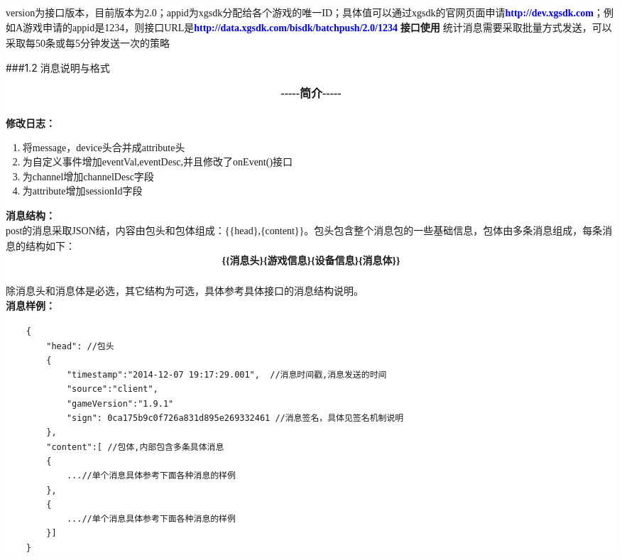 <td><font face='微软雅黑'>version为接口版本，目前版本为2.0；appid为xgsdk分配给各个游戏的唯一ID；具体值可以通过xgsdk的官网页面申请</font><b><font face='微软雅黑' color='0000ff'>http://dev.xgsdk.com</font></b><font face='微软雅黑'>；例如A游戏申请的appid是1234，则接口URL是</font><b><font face='微软雅黑' color='0000ff'>http://data.xgsdk.com/bisdk/batchpush/2.0/1234</font></b></td>
</tr>
<tr>
<td><b><font face='微软雅黑'>接口使用</font></td></b>
<td><font face='微软雅黑'>统计消息需要采取批量方式发送，可以采取每50条或每5分钟发送一次的策略</font></td>
</tr>
</table>

###1.2 消息说明与格式
<div>
<center><b><font face='微软雅黑' size='3'>-----简介-----</font></b></center></br>
<b><font face='微软雅黑'>修改日志：</font></b></br>
<font face='微软雅黑'>
<ol type='1' start='1'>
	<li>将message，device头合并成attribute头</li>
	<li>为自定义事件增加eventVal,eventDesc,并且修改了onEvent()接口</li>
	<li>为channel增加channelDesc字段</li>
	<li>为attribute增加sessionId字段</li>
</ol>
</font>
</div>

<div>
<b><font face='微软雅黑'>消息结构：</font></b></br>
<font face='微软雅黑'>post的消息采取JSON结，内容由包头和包体组成：&#123;&#123;head&#125;,&#123;content&#125;&#125;。包头包含整个消息包的一些基础信息，包体由多条消息组成，每条消息的结构如下：</font></br>
<font face='微软雅黑'><b><center>&#123;&#123;消息头&#125;&#123;游戏信息&#125;&#123;设备信息&#125;&#123;消息体&#125;&#125;</center></font></br><font face='微软雅黑'></b>除消息头和消息体是必选，其它结构为可选，具体参考具体接口的消息结构说明。</font>

</div>

<div>
<b><font face='微软雅黑'>消息样例：</font></b>
</div>

```
	{
  		"head": //包头
   		{
     		"timestamp":"2014-12-07 19:17:29.001",  //消息时间戳,消息发送的时间
     		"source":"client",
     		"gameVersion":"1.9.1"
     		"sign": 0ca175b9c0f726a831d895e269332461 //消息签名，具体见签名机制说明
   	 	},
  		"content":[ //包体,内部包含多条具体消息
     	{
       		...//单个消息具体参考下面各种消息的样例
      	},
      	{
       		...//单个消息具体参考下面各种消息的样例
      	}]
	}

```
